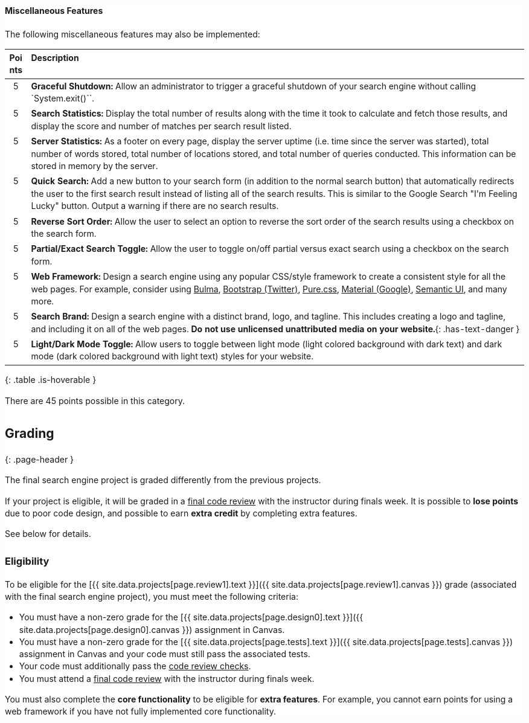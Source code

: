 #### Miscellaneous Features

The following miscellaneous features may also be implemented:

| Points | Description |
|:------:|:--------------------------|
| 5 | **Graceful Shutdown:** Allow an administrator to trigger a graceful shutdown of your search engine without calling `System.exit()``. |
| 5 | **Search Statistics:** Display the total number of results along with the time it took to calculate and fetch those results, and display the score and number of matches per search result listed. |
| 5 | **Server Statistics:** As a footer on every page, display the server uptime (i.e. time since the server was started), total number of words stored, total number of locations stored, and total number of queries conducted. This information can be stored in memory by the server. |
| 5 | **Quick Search:** Add a new button to your search form (in addition to the normal search button) that automatically redirects the user to the first search result instead of listing all of the search results. This is similar to the Google Search "I'm Feeling Lucky" button. Output a warning if there are no search results. |
| 5 | **Reverse Sort Order:** Allow the user to select an option to reverse the sort order of the search results using a checkbox on the search form. |
| 5 | **Partial/Exact Search Toggle:** Allow the user to toggle on/off partial versus exact search using a checkbox on the search form. |
| 5 | **Web Framework:** Design a search engine using any popular CSS/style framework to create a consistent style for all the web pages. For example, consider using [Bulma](https://bulma.io/), [Bootstrap (Twitter)](https://getbootstrap.com/), [Pure.css](https://purecss.io/), [Material (Google)](https://material.io/develop/web/), [Semantic UI](https://semantic-ui.com/), and many more. |
| 5 | **Search Brand:** Design a search engine with a distinct brand, logo, and tagline. This includes creating a logo and tagline, and including it on all of the web pages. **Do not use unlicensed unattributed media on your website.**{: .has-text-danger }  |
| 5 | **Light/Dark Mode Toggle:** Allow users to toggle between light mode (light colored background with dark text) and dark mode (dark colored background with light text) styles for your website. |
{: .table .is-hoverable }

There are 45 points possible in this category.

## Grading
{: .page-header }

The final search engine project is graded differently from the previous projects. 

If your project is eligible, it will be graded in a [final code review](final-review.html) with the instructor during finals week. It is possible to **lose points** due to poor code design, and possible to earn **extra credit** by completing extra features. 

See below for details.

### Eligibility

To be eligible for the [{{ site.data.projects[page.review1].text }}]({{ site.data.projects[page.review1].canvas }}) grade (associated with the final search engine project), you must meet the following criteria:

  - You must have a non-zero grade for the [{{ site.data.projects[page.design0].text }}]({{ site.data.projects[page.design0].canvas }}) assignment in Canvas.
  - You must have a non-zero grade for the [{{ site.data.projects[page.tests].text }}]({{ site.data.projects[page.tests].canvas }}) assignment in Canvas and your code must still pass the associated tests.
  - Your code must additionally pass the [code review checks](grading.html#project-reviews).
  - You must attend a [final code review](final-review.html) with the instructor during finals week.

You must also complete the **core functionality** to be eligible for **extra features**. For example, you cannot earn points for using a web framework if you have not fully implemented core functionality.
